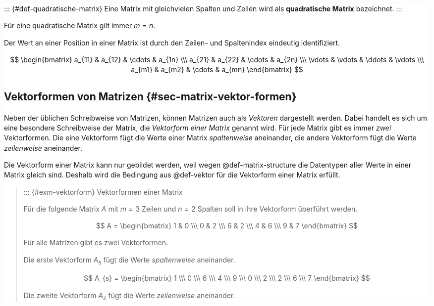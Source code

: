 ::: {#def-quadratische-matrix}
Eine Matrix mit gleichvielen Spalten und Zeilen wird als **quadratische Matrix** bezeichnet. 
:::

Für eine quadratische Matrix gilt immer $m = n$.

Der Wert an einer Position in einer Matrix ist durch den Zeilen- und Spaltenindex eindeutig identifiziert.

$$
\begin{bmatrix}
a_{11} & a_{12} & \cdots & a_{1n} \\\
a_{21} & a_{22} & \cdots & a_{2n} \\\
\vdots & \vdots  & \ddots & \vdots \\\
a_{m1} & a_{m2} &  \cdots &  a_{mn}  
\end{bmatrix}
$$ 

## Vektorformen von Matrizen {#sec-matrix-vektor-formen}

Neben der üblichen Schreibweise von Matrizen, können Matrizen auch als *Vektoren* dargestellt werden. Dabei handelt es sich um eine besondere Schreibweise der Matrix, die *Vektorform einer Matrix* genannt wird. Für jede Matrix gibt es immer *zwei* Vektorformen. Die eine Vektorform fügt die Werte einer Matrix *spaltenweise* aneinander, die andere Vektorform fügt die Werte *zeilenweise* aneinander.

Die Vektorform einer Matrix kann nur gebildet werden, weil wegen @def-matrix-structure die Datentypen aller Werte in einer Matrix gleich sind. Deshalb wird die Bedingung aus @def-vektor für die Vektorform einer Matrix erfüllt.

> ::: {#exm-vektorform}
> Vektorformen einer Matrix
>
> Für die folgende Matrix $A$ mit $m = 3$ Zeilen und $n = 2$ Spalten soll in ihre Vektorform überführt werden.
>
> $$
> A = \begin{bmatrix}
> 1 & 0 \\\
> 0 & 2 \\\
> 6 & 2  \\\
> 4 & 6  \\\
> 9 & 7 
> \end{bmatrix}
> $$
> 
> Für alle Matrizen gibt es zwei Vektorformen. 
> 
> Die erste Vektorform $A_{s}$ fügt die Werte *spaltenweise* aneinander.
> 
> $$
> A_{s} = \begin{bmatrix}
> 1 \\\
> 0 \\\
> 6 \\\
> 4 \\\
> 9 \\\
> 0 \\\
> 2 \\\
> 2 \\\
> 6 \\\
> 7 
> \end{bmatrix}
> $$
> 
> Die zweite Vektorform $A_{z}$ fügt die Werte *zeilenweise* aneinander.
> 